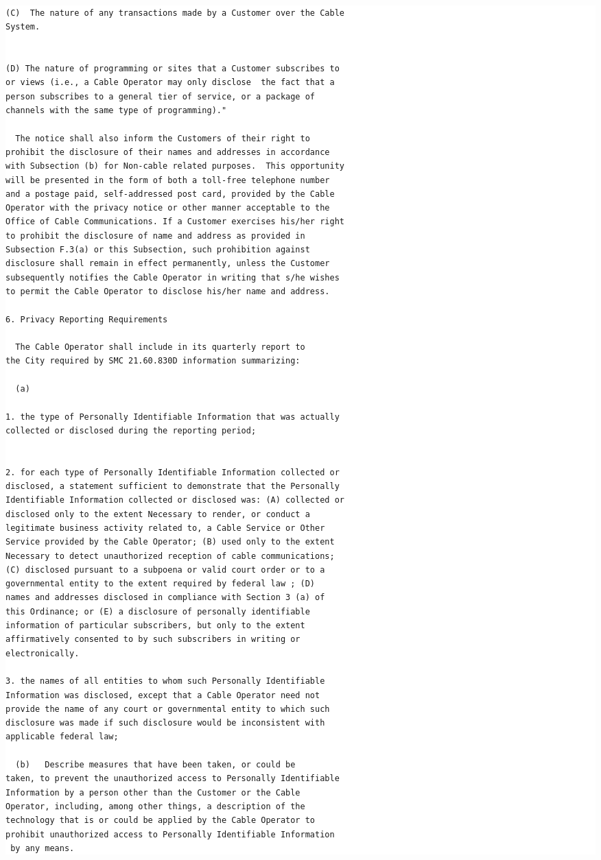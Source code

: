   
    (C)  The nature of any transactions made by a Customer over the Cable  
    System.  
  
  
    (D) The nature of programming or sites that a Customer subscribes to  
    or views (i.e., a Cable Operator may only disclose  the fact that a  
    person subscribes to a general tier of service, or a package of  
    channels with the same type of programming)."  
  
      The notice shall also inform the Customers of their right to  
    prohibit the disclosure of their names and addresses in accordance  
    with Subsection (b) for Non-cable related purposes.  This opportunity  
    will be presented in the form of both a toll-free telephone number  
    and a postage paid, self-addressed post card, provided by the Cable  
    Operator with the privacy notice or other manner acceptable to the  
    Office of Cable Communications. If a Customer exercises his/her right  
    to prohibit the disclosure of name and address as provided in  
    Subsection F.3(a) or this Subsection, such prohibition against  
    disclosure shall remain in effect permanently, unless the Customer  
    subsequently notifies the Cable Operator in writing that s/he wishes  
    to permit the Cable Operator to disclose his/her name and address.  
  
    6. Privacy Reporting Requirements  
  
      The Cable Operator shall include in its quarterly report to  
    the City required by SMC 21.60.830D information summarizing:  
  
      (a)  
  
    1. the type of Personally Identifiable Information that was actually  
    collected or disclosed during the reporting period;  
  
  
    2. for each type of Personally Identifiable Information collected or  
    disclosed, a statement sufficient to demonstrate that the Personally  
    Identifiable Information collected or disclosed was: (A) collected or  
    disclosed only to the extent Necessary to render, or conduct a  
    legitimate business activity related to, a Cable Service or Other  
    Service provided by the Cable Operator; (B) used only to the extent  
    Necessary to detect unauthorized reception of cable communications;  
    (C) disclosed pursuant to a subpoena or valid court order or to a  
    governmental entity to the extent required by federal law ; (D)  
    names and addresses disclosed in compliance with Section 3 (a) of  
    this Ordinance; or (E) a disclosure of personally identifiable  
    information of particular subscribers, but only to the extent  
    affirmatively consented to by such subscribers in writing or  
    electronically.  
  
    3. the names of all entities to whom such Personally Identifiable  
    Information was disclosed, except that a Cable Operator need not  
    provide the name of any court or governmental entity to which such  
    disclosure was made if such disclosure would be inconsistent with  
    applicable federal law;   
  
      (b)   Describe measures that have been taken, or could be  
    taken, to prevent the unauthorized access to Personally Identifiable  
    Information by a person other than the Customer or the Cable  
    Operator, including, among other things, a description of the  
    technology that is or could be applied by the Cable Operator to  
    prohibit unauthorized access to Personally Identifiable Information  
     by any means.  
  